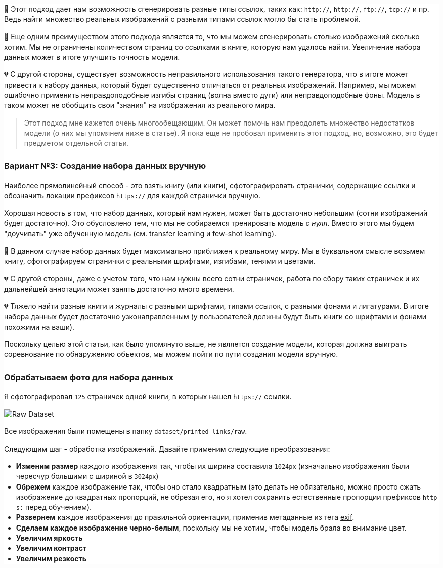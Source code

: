 💚 Этот подход дает нам возможность сгенерировать разные типы ссылок, таких как: `http://`, `http://`, `ftp://`, `tcp://` и пр. Ведь найти множество реальных изображений с разными типами ссылок могло бы стать проблемой. 

💚 Еще одним преимуществом этого подхода является то, что мы можем сгенерировать столько изображений сколько хотим. Мы не ограничены количеством страниц со ссылками в книге, которую нам удалось найти. Увеличение набора данных может в итоге улучшить точность модели.

💔 С другой стороны, существует возможность неправильного использования такого генератора, что в итоге может привести к набору 
данных, который будет существенно отличаться от реальных изображений. Например, мы можем ошибочно применить неправдоподобные изгибы страниц (волна вместо дуги) или неправдоподобные фоны. Модель в таком может не обобщить свои "знания" на изображения из реального мира.

> Этот подход мне кажется очень многообещающим. Он может помочь нам преодолеть множество недостатков модели (о них мы упомянем ниже в статье). Я пока еще не пробовал применить этот подход, но, возможно, это будет предметом отдельной статьи.

### Вариант №3: Создание набора данных вручную

Наиболее прямолинейный способ - это взять книгу (или книги), сфотографировать странички, содержащие ссылки и обозначить локации префиксов `https://` для каждой странички вручную.

Хорошая новость в том, что набор данных, который нам нужен, может быть достаточно небольшим (сотни изображений будет достаточно). Это обусловлено тем, что мы не собираемся тренировать модель _с нуля_. Вместо этого мы будем "доучивать" уже обученную модель (см. [transfer learning](https://en.wikipedia.org/wiki/Transfer_learning) и [few-shot learning](https://paperswithcode.com/task/few-shot-learning)).

💚 В данном случае набор данных будет максимально приближен к реальному миру. Мы в буквальном смысле возьмем книгу, сфотографируем странички с реальными шрифтами, изгибами, тенями и цветами.

💔 С другой стороны, даже с учетом того, что нам нужны всего сотни страничек, работа по сбору таких страничек и их дальнейшей аннотации может занять достаточно много времени.

💔 Тяжело найти разные книги и журналы с разными шрифтами, типами ссылок, с разными фонами и лигатурами. В итоге набора данных будет достаточно узконаправленным (у пользователей должны будут быть книги со шрифтами и фонами похожими на ваши).

Поскольку целью этой статьи, как было упомянуто выше, не является создание модели, которая должна выиграть соревнование по обнаружению объектов, мы можем пойти по пути создания модели вручную.

### Обрабатываем фото для набора данных

Я сфотографировал `125` страничек одной книги, в которых нашел `https://` ссылки.

![Raw Dataset](https://raw.githubusercontent.com/trekhleb/links-detector/master/articles/printed_links_detection/assets/17-dataset-raw.jpg)

Все изображения были помещены в папку `dataset/printed_links/raw`.

Следующим шаг - обработка изображений. Давайте применим следующие преобразования:

- **Изменим размер** каждого изображения так, чтобы их ширина составила `1024px` (изначально изображения были чересчур большими с шириной в `3024px`)
- **Обрежем** каждое изображение так, чтобы оно стало квадратным (это делать не обязательно, можно просто сжать изображение до квадратных пропорций, не обрезая его, но я хотел сохранить естественные пропорции префиксов `https:` перед обучением).
- **Развернем** каждое изображения до правильной ориентации, применив метаданные из тега [exif](https://en.wikipedia.org/wiki/Exif).
- **Сделаем каждое изображение черно-белым**, поскольку мы не хотим, чтобы модель брала во внимание цвет.
- **Увеличим яркость**
- **Увеличим контраст**
- **Увеличим резкость**
